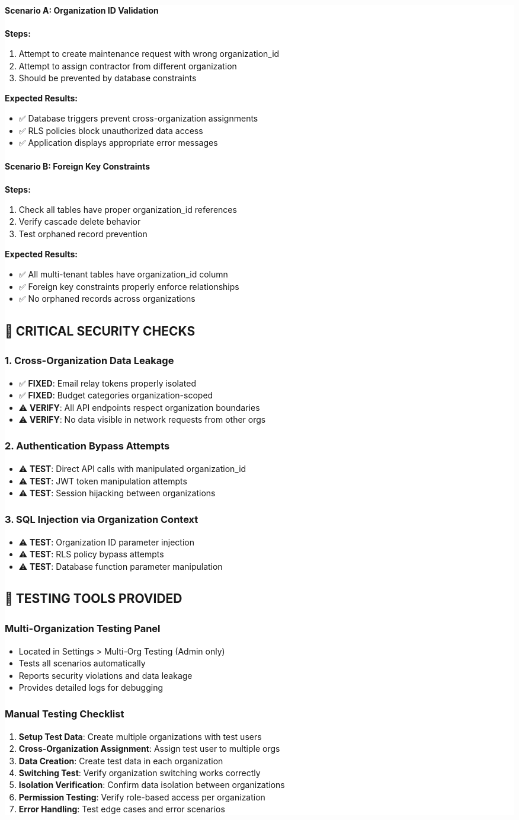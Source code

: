 #### Scenario A: Organization ID Validation
**Steps:**
1. Attempt to create maintenance request with wrong organization_id
2. Attempt to assign contractor from different organization
3. Should be prevented by database constraints

**Expected Results:**
- ✅ Database triggers prevent cross-organization assignments
- ✅ RLS policies block unauthorized data access
- ✅ Application displays appropriate error messages

#### Scenario B: Foreign Key Constraints
**Steps:**
1. Check all tables have proper organization_id references
2. Verify cascade delete behavior
3. Test orphaned record prevention

**Expected Results:**
- ✅ All multi-tenant tables have organization_id column
- ✅ Foreign key constraints properly enforce relationships
- ✅ No orphaned records across organizations

## 🚨 CRITICAL SECURITY CHECKS

### 1. Cross-Organization Data Leakage
- ✅ **FIXED**: Email relay tokens properly isolated
- ✅ **FIXED**: Budget categories organization-scoped
- ⚠️ **VERIFY**: All API endpoints respect organization boundaries
- ⚠️ **VERIFY**: No data visible in network requests from other orgs

### 2. Authentication Bypass Attempts
- ⚠️ **TEST**: Direct API calls with manipulated organization_id
- ⚠️ **TEST**: JWT token manipulation attempts
- ⚠️ **TEST**: Session hijacking between organizations

### 3. SQL Injection via Organization Context
- ⚠️ **TEST**: Organization ID parameter injection
- ⚠️ **TEST**: RLS policy bypass attempts
- ⚠️ **TEST**: Database function parameter manipulation

## 🔧 TESTING TOOLS PROVIDED

### Multi-Organization Testing Panel
- Located in Settings > Multi-Org Testing (Admin only)
- Tests all scenarios automatically
- Reports security violations and data leakage
- Provides detailed logs for debugging

### Manual Testing Checklist
1. **Setup Test Data**: Create multiple organizations with test users
2. **Cross-Organization Assignment**: Assign test user to multiple orgs
3. **Data Creation**: Create test data in each organization
4. **Switching Test**: Verify organization switching works correctly
5. **Isolation Verification**: Confirm data isolation between organizations
6. **Permission Testing**: Verify role-based access per organization
7. **Error Handling**: Test edge cases and error scenarios
